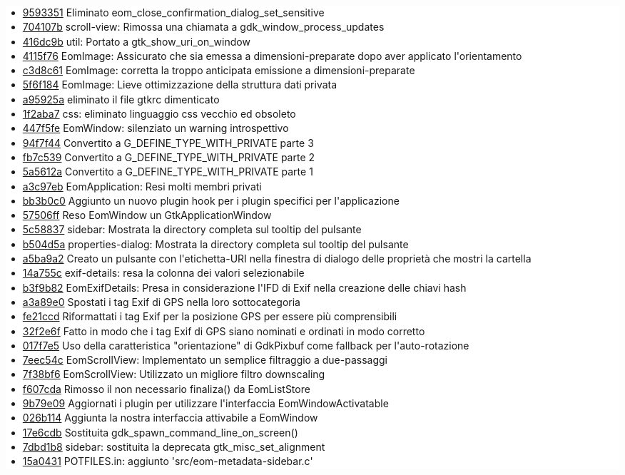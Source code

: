 * [9593351](https://github.com/mate-desktop/eom/commit/9593351) Eliminato eom_close_confirmation_dialog_set_sensitive
* [704107b](https://github.com/mate-desktop/eom/commit/704107b) scroll-view: Rimossa una chiamata a gdk_window_process_updates
* [416dc9b](https://github.com/mate-desktop/eom/commit/416dc9b) util: Portato a gtk_show_uri_on_window
* [4115f76](https://github.com/mate-desktop/eom/commit/4115f76) EomImage: Assicurato che sia emessa a dimensioni-preparate dopo aver applicato l'orientamento
* [c3d8c61](https://github.com/mate-desktop/eom/commit/c3d8c61) EomImage: corretta la troppo anticipata emissione a dimensioni-preparate 
* [5f6f184](https://github.com/mate-desktop/eom/commit/5f6f184) EomImage: Lieve ottimizzazione della struttura dati privata
* [a95925a](https://github.com/mate-desktop/eom/commit/a95925a) eliminato il file gtkrc dimenticato
* [1f2aba7](https://github.com/mate-desktop/eom/commit/1f2aba7) css: eliminato linguaggio css vecchio ed obsoleto
* [447f5fe](https://github.com/mate-desktop/eom/commit/447f5fe) EomWindow: silenziato un warning introspettivo
* [94f7f44](https://github.com/mate-desktop/eom/commit/94f7f44) Convertito a G_DEFINE_TYPE_WITH_PRIVATE parte 3
* [fb7c539](https://github.com/mate-desktop/eom/commit/fb7c539)  Convertito a G_DEFINE_TYPE_WITH_PRIVATE parte 2
* [5a5612a](https://github.com/mate-desktop/eom/commit/5a5612a) Convertito a G_DEFINE_TYPE_WITH_PRIVATE parte 1
* [a3c97eb](https://github.com/mate-desktop/eom/commit/a3c97eb) EomApplication: Resi molti membri privati
* [bb3b0c0](https://github.com/mate-desktop/eom/commit/bb3b0c0) Aggiunto un nuovo plugin hook per i plugin specifici per l'applicazione
* [57506ff](https://github.com/mate-desktop/eom/commit/57506ff) Reso EomWindow un GtkApplicationWindow
* [5c58837](https://github.com/mate-desktop/eom/commit/5c58837) sidebar: Mostrata la directory completa sul tooltip del pulsante
* [b504d5a](https://github.com/mate-desktop/eom/commit/b504d5a) properties-dialog: Mostrata la directory completa sul tooltip del pulsante
* [a5ba9a2](https://github.com/mate-desktop/eom/commit/a5ba9a2) Creato un pulsante con l'etichetta-URI nella finestra di dialogo delle proprietà che mostri la cartella
* [14a755c](https://github.com/mate-desktop/eom/commit/14a755c) exif-details: resa la colonna dei valori selezionabile
* [b3f9b82](https://github.com/mate-desktop/eom/commit/b3f9b82) EomExifDetails: Presa in considerazione l'IFD di Exif nella creazione delle chiavi hash
* [a3a89e0](https://github.com/mate-desktop/eom/commit/a3a89e0) Spostati i tag Exif di GPS nella loro sottocategoria
* [fe21ccd](https://github.com/mate-desktop/eom/commit/fe21ccd) Riformattati i tag Exif per la posizione GPS per essere più comprensibili
* [32f2e6f](https://github.com/mate-desktop/eom/commit/32f2e6f) Fatto in modo che i tag Exif di GPS siano nominati e ordinati in modo corretto
* [017f7e5](https://github.com/mate-desktop/eom/commit/017f7e5) Uso della caratteristica "orientazione" di GdkPixbuf come fallback per l'auto-rotazione
* [7eec54c](https://github.com/mate-desktop/eom/commit/7eec54c) EomScrollView: Implementato un semplice filtraggio a due-passaggi
* [7f38bf6](https://github.com/mate-desktop/eom/commit/7f38bf6) EomScrollView: Utilizzato un migliore filtro downscaling
* [f607cda](https://github.com/mate-desktop/eom/commit/f607cda) Rimosso il non necessario finaliza() da EomListStore
* [9b79e09](https://github.com/mate-desktop/eom/commit/9b79e09) Aggiornati i plugin per utilizzare l'interfaccia EomWindowActivatable
* [026b114](https://github.com/mate-desktop/eom/commit/026b114) Aggiunta la nostra interfaccia attivabile a EomWindow
* [17e6cdb](https://github.com/mate-desktop/eom/commit/17e6cdb) Sostituita gdk_spawn_command_line_on_screen()
* [7dbd1b8](https://github.com/mate-desktop/eom/commit/7dbd1b8) sidebar: sostituita la deprecata gtk_misc_set_alignment
* [15a0431](https://github.com/mate-desktop/eom/commit/15a0431) POTFILES.in: aggiunto  'src/eom-metadata-sidebar.c'